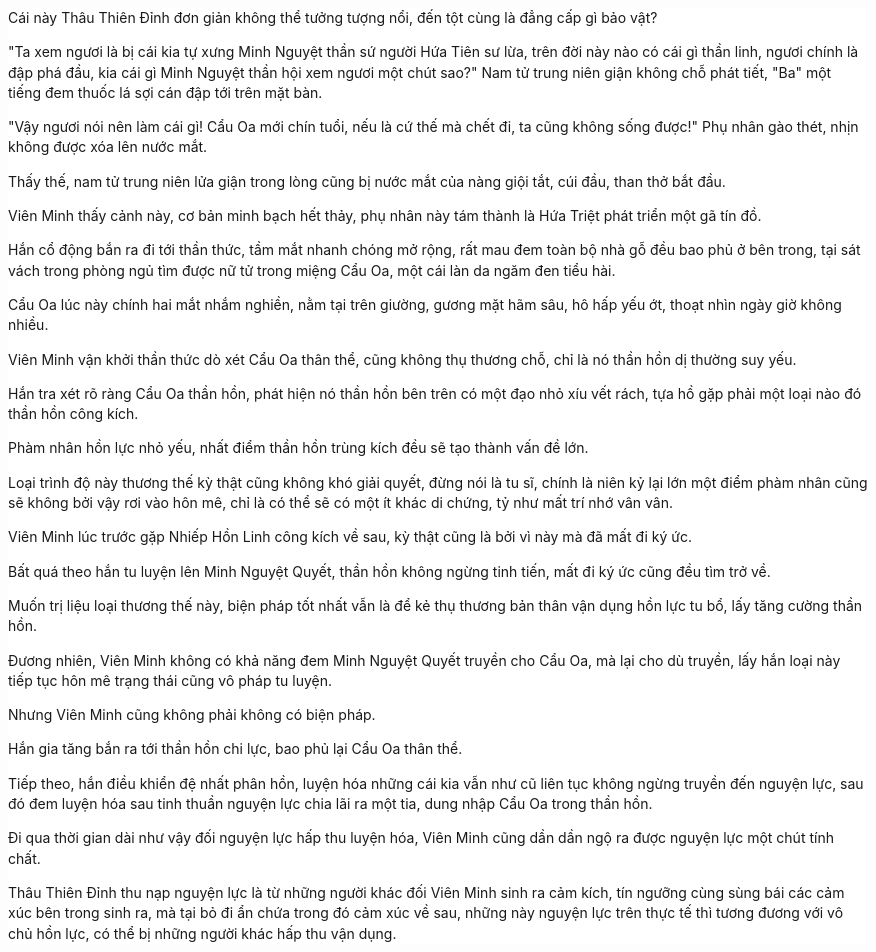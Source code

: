 Cái này Thâu Thiên Đỉnh đơn giản không thể tưởng tượng nổi, đến tột cùng là đẳng cấp gì bảo vật?

"Ta xem ngươi là bị cái kia tự xưng Minh Nguyệt thần sứ người Hứa Tiên sư lừa, trên đời này nào có cái gì thần linh, ngươi chính là đập phá đầu, kia cái gì Minh Nguyệt thần hội xem ngươi một chút sao?" Nam tử trung niên giận không chỗ phát tiết, "Ba" một tiếng đem thuốc lá sợi cán đập tới trên mặt bàn.

"Vậy ngươi nói nên làm cái gì! Cẩu Oa mới chín tuổi, nếu là cứ thế mà chết đi, ta cũng không sống được!" Phụ nhân gào thét, nhịn không được xóa lên nước mắt.

Thấy thế, nam tử trung niên lửa giận trong lòng cũng bị nước mắt của nàng giội tắt, cúi đầu, than thở bắt đầu.

Viên Minh thấy cảnh này, cơ bản minh bạch hết thảy, phụ nhân này tám thành là Hứa Triệt phát triển một gã tín đồ.

Hắn cổ động bắn ra đi tới thần thức, tầm mắt nhanh chóng mở rộng, rất mau đem toàn bộ nhà gỗ đều bao phủ ở bên trong, tại sát vách trong phòng ngủ tìm được nữ tử trong miệng Cẩu Oa, một cái làn da ngăm đen tiểu hài.

Cẩu Oa lúc này chính hai mắt nhắm nghiền, nằm tại trên giường, gương mặt hãm sâu, hô hấp yếu ớt, thoạt nhìn ngày giờ không nhiều.

Viên Minh vận khởi thần thức dò xét Cẩu Oa thân thể, cũng không thụ thương chỗ, chỉ là nó thần hồn dị thường suy yếu.

Hắn tra xét rõ ràng Cẩu Oa thần hồn, phát hiện nó thần hồn bên trên có một đạo nhỏ xíu vết rách, tựa hồ gặp phải một loại nào đó thần hồn công kích.

Phàm nhân hồn lực nhỏ yếu, nhất điểm thần hồn trùng kích đều sẽ tạo thành vấn đề lớn.

Loại trình độ này thương thế kỳ thật cũng không khó giải quyết, đừng nói là tu sĩ, chính là niên kỷ lại lớn một điểm phàm nhân cũng sẽ không bởi vậy rơi vào hôn mê, chỉ là có thể sẽ có một ít khác di chứng, tỷ như mất trí nhớ vân vân.

Viên Minh lúc trước gặp Nhiếp Hồn Linh công kích về sau, kỳ thật cũng là bởi vì này mà đã mất đi ký ức.

Bất quá theo hắn tu luyện lên Minh Nguyệt Quyết, thần hồn không ngừng tinh tiến, mất đi ký ức cũng đều tìm trở về.

Muốn trị liệu loại thương thế này, biện pháp tốt nhất vẫn là để kẻ thụ thương bản thân vận dụng hồn lực tu bổ, lấy tăng cường thần hồn.

Đương nhiên, Viên Minh không có khả năng đem Minh Nguyệt Quyết truyền cho Cẩu Oa, mà lại cho dù truyền, lấy hắn loại này tiếp tục hôn mê trạng thái cũng vô pháp tu luyện.

Nhưng Viên Minh cũng không phải không có biện pháp.

Hắn gia tăng bắn ra tới thần hồn chi lực, bao phủ lại Cẩu Oa thân thể.

Tiếp theo, hắn điều khiển đệ nhất phân hồn, luyện hóa những cái kia vẫn như cũ liên tục không ngừng truyền đến nguyện lực, sau đó đem luyện hóa sau tinh thuần nguyện lực chia lãi ra một tia, dung nhập Cẩu Oa trong thần hồn.

Đi qua thời gian dài như vậy đối nguyện lực hấp thu luyện hóa, Viên Minh cũng dần dần ngộ ra được nguyện lực một chút tính chất.

Thâu Thiên Đỉnh thu nạp nguyện lực là từ những người khác đối Viên Minh sinh ra cảm kích, tín ngưỡng cùng sùng bái các cảm xúc bên trong sinh ra, mà tại bỏ đi ẩn chứa trong đó cảm xúc về sau, những này nguyện lực trên thực tế thì tương đương với vô chủ hồn lực, có thể bị những người khác hấp thu vận dụng.
